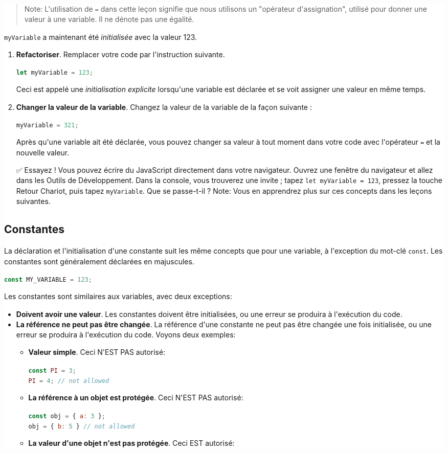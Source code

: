    > Note: L'utilisation de `=` dans cette leçon signifie que nous utilisons un "opérateur d'assignation", utilisé pour donner une valeur à une variable. Il ne dénote pas une égalité.

   `myVariable` a maintenant été *initialisée* avec la valeur 123.

1. **Refactoriser**. Remplacer votre code par l'instruction suivante.

    ```javascript
    let myVariable = 123;
    ```

    Ceci est appelé une _initialisation explicite_ lorsqu'une variable est déclarée et se voit assigner une valeur en même temps.

1. **Changer la valeur de la variable**. Changez la valeur de la variable de la façon suivante :

   ```javascript
   myVariable = 321;
   ```

   Après qu'une variable ait été déclarée, vous pouvez changer sa valeur à tout moment dans votre code avec l'opérateur `=` et la nouvelle valeur.

   ✅ Essayez ! Vous pouvez écrire du JavaScript directement dans votre navigateur. Ouvrez une fenêtre du navigateur et allez dans les Outils de Développement. Dans la console, vous trouverez une invite ; tapez `let myVariable = 123`, pressez la touche Retour Chariot, puis tapez `myVariable`. Que se passe-t-il ? Note: Vous en apprendrez plus sur ces concepts dans les leçons suivantes.

## Constantes

La déclaration et l'initialisation d'une constante suit les même concepts que pour une variable, à l'exception du mot-clé `const`. Les constantes sont généralement déclarées en majuscules.

```javascript
const MY_VARIABLE = 123;
```

Les constantes sont similaires aux variables, avec deux exceptions:

- **Doivent avoir une valeur**. Les constantes doivent être initialisées, ou une erreur se produira à l'exécution du code.
- **La référence ne peut pas être changée**. La référence d'une constante ne peut pas être changée une fois initialisée, ou une erreur se produira à l'exécution du code. Voyons deux exemples:
   - **Valeur simple**. Ceci N'EST PAS autorisé:
   
      ```javascript
      const PI = 3;
      PI = 4; // not allowed
      ```
 
   - **La référence à un objet est protégée**. Ceci N'EST PAS autorisé:
   
      ```javascript
      const obj = { a: 3 };
      obj = { b: 5 } // not allowed
      ```

    - **La valeur d'une objet n'est pas protégée**. Ceci EST autorisé:
    